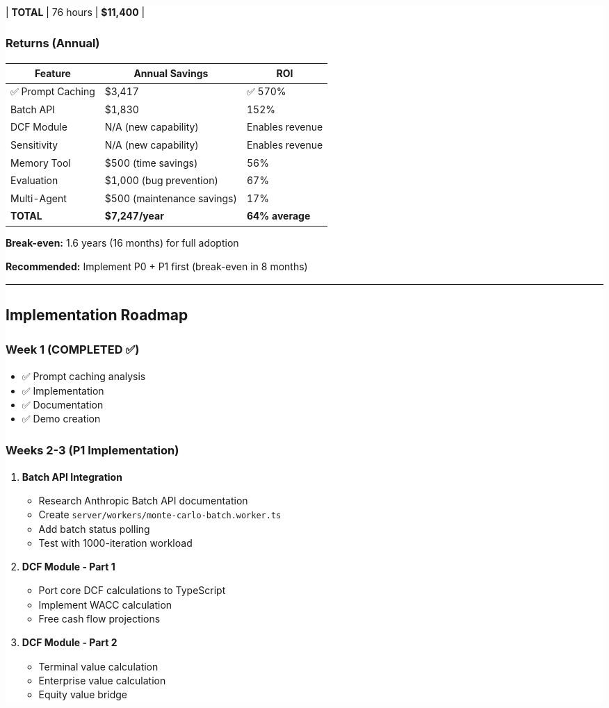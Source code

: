 | **TOTAL**            | 76 hours | **$11,400**                |

### Returns (Annual)

| Feature           | Annual Savings             | ROI             |
| ----------------- | -------------------------- | --------------- |
| ✅ Prompt Caching | $3,417                     | ✅ 570%         |
| Batch API         | $1,830                     | 152%            |
| DCF Module        | N/A (new capability)       | Enables revenue |
| Sensitivity       | N/A (new capability)       | Enables revenue |
| Memory Tool       | $500 (time savings)        | 56%             |
| Evaluation        | $1,000 (bug prevention)    | 67%             |
| Multi-Agent       | $500 (maintenance savings) | 17%             |
| **TOTAL**         | **$7,247/year**            | **64% average** |

**Break-even:** 1.6 years (16 months) for full adoption

**Recommended:** Implement P0 + P1 first (break-even in 8 months)

---

## Implementation Roadmap

### Week 1 (COMPLETED ✅)

- ✅ Prompt caching analysis
- ✅ Implementation
- ✅ Documentation
- ✅ Demo creation

### Weeks 2-3 (P1 Implementation)

1. **Batch API Integration**
   - Research Anthropic Batch API documentation
   - Create `server/workers/monte-carlo-batch.worker.ts`
   - Add batch status polling
   - Test with 1000-iteration workload

2. **DCF Module - Part 1**
   - Port core DCF calculations to TypeScript
   - Implement WACC calculation
   - Free cash flow projections

3. **DCF Module - Part 2**
   - Terminal value calculation
   - Enterprise value calculation
   - Equity value bridge
